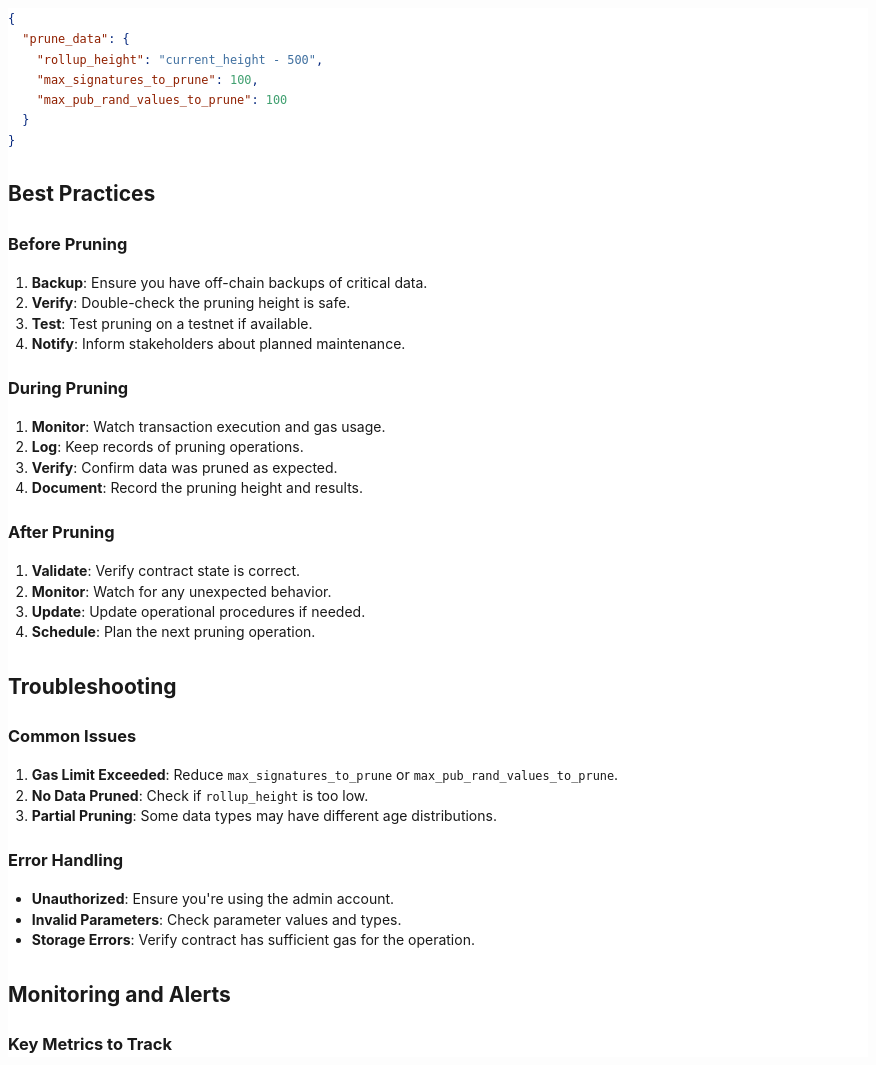 ```json
{
  "prune_data": {
    "rollup_height": "current_height - 500",
    "max_signatures_to_prune": 100,
    "max_pub_rand_values_to_prune": 100
  }
}
```

## Best Practices

### Before Pruning

1. **Backup**: Ensure you have off-chain backups of critical data.
2. **Verify**: Double-check the pruning height is safe.
3. **Test**: Test pruning on a testnet if available.
4. **Notify**: Inform stakeholders about planned maintenance.

### During Pruning

1. **Monitor**: Watch transaction execution and gas usage.
2. **Log**: Keep records of pruning operations.
3. **Verify**: Confirm data was pruned as expected.
4. **Document**: Record the pruning height and results.

### After Pruning

1. **Validate**: Verify contract state is correct.
2. **Monitor**: Watch for any unexpected behavior.
3. **Update**: Update operational procedures if needed.
4. **Schedule**: Plan the next pruning operation.

## Troubleshooting

### Common Issues

1. **Gas Limit Exceeded**: Reduce `max_signatures_to_prune` or `max_pub_rand_values_to_prune`.
2. **No Data Pruned**: Check if `rollup_height` is too low.
3. **Partial Pruning**: Some data types may have different age distributions.

### Error Handling

- **Unauthorized**: Ensure you're using the admin account.
- **Invalid Parameters**: Check parameter values and types.
- **Storage Errors**: Verify contract has sufficient gas for the operation.

## Monitoring and Alerts

### Key Metrics to Track
